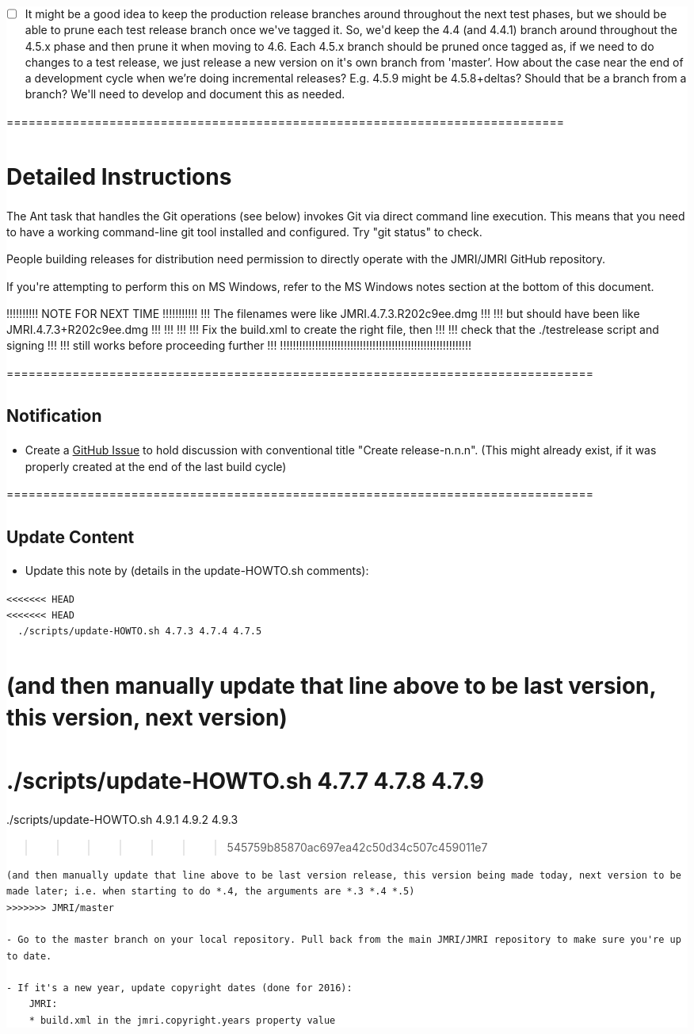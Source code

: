 - [ ] It might be a good idea to keep the production release branches around throughout the next test phases, but we should be able to prune each test release branch once we've tagged it. So, we'd keep the 4.4 (and 4.4.1) branch around throughout the 4.5.x phase and then prune it when moving to 4.6. Each 4.5.x branch should be pruned once tagged as, if we need to do changes to a test release, we just release a new version on it's own branch from 'master’. How about the case near the end of a development cycle when we’re doing incremental releases? E.g. 4.5.9 might be 4.5.8+deltas?  Should that be a branch from a branch? We'll need to develop and document this as needed.

============================================================================

# Detailed Instructions

The Ant task that handles the Git operations (see below) invokes Git via direct command line execution. This means that you need to have a working command-line git tool installed and configured.  Try "git status" to check.  

People building releases for distribution need permission to directly operate with the JMRI/JMRI GitHub repository.

If you're attempting to perform this on MS Windows, refer to the MS Windows notes section at the bottom of this document.

!!!!!!!!!!          NOTE FOR NEXT TIME           !!!!!!!!!!!
!!!   The filenames were like JMRI.4.7.3.R202c9ee.dmg    !!!
!!!   but should have been like JMRI.4.7.3+R202c9ee.dmg  !!!
!!!                                                      !!!
!!!   Fix the build.xml to create the right file, then   !!!
!!!   check that the ./testrelease script and signing    !!!
!!!   still works before proceeding further              !!!
!!!!!!!!!!!!!!!!!!!!!!!!!!!!!!!!!!!!!!!!!!!!!!!!!!!!!!!!!!!!

================================================================================
## Notification

- Create a [GitHub Issue](https://github.com/JMRI/JMRI/issues) to hold discussion with conventional title "Create release-n.n.n". (This might already exist, if it was properly created at the end of the last build cycle)


================================================================================
## Update Content

- Update this note by (details in the update-HOWTO.sh comments):
```
<<<<<<< HEAD
<<<<<<< HEAD
  ./scripts/update-HOWTO.sh 4.7.3 4.7.4 4.7.5
```
(and then manually update that line above to be last version, this version, next version)
=======
  ./scripts/update-HOWTO.sh 4.7.7 4.7.8 4.7.9
=======
  ./scripts/update-HOWTO.sh 4.9.1 4.9.2 4.9.3
>>>>>>> 545759b85870ac697ea42c50d34c507c459011e7
```
(and then manually update that line above to be last version release, this version being made today, next version to be made later; i.e. when starting to do *.4, the arguments are *.3 *.4 *.5)
>>>>>>> JMRI/master

- Go to the master branch on your local repository. Pull back from the main JMRI/JMRI repository to make sure you're up to date.

- If it's a new year, update copyright dates (done for 2016):
    JMRI:
    * build.xml in the jmri.copyright.years property value
```